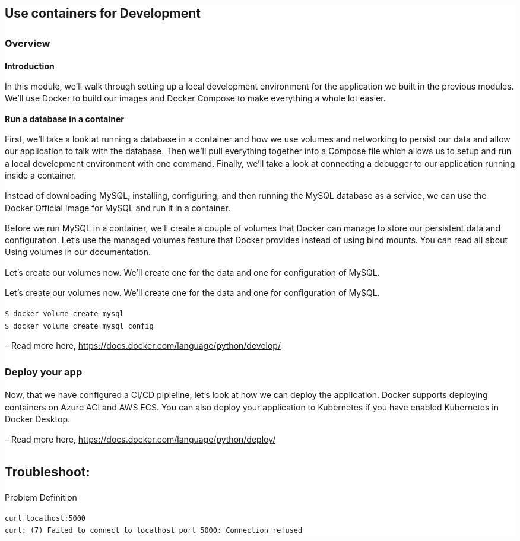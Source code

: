 

## Use containers for Development

### Overview

**Introduction**

In this module, we’ll walk through setting up a local development environment for the application we built in the previous modules. We’ll use Docker to build our images and Docker Compose to make everything a whole lot easier.

**Run a database in a container**

First, we’ll take a look at running a database in a container and how we use volumes and networking to persist our data and allow our application to talk with the database. Then we’ll pull everything together into a Compose file which allows us to setup and run a local development environment with one command. Finally, we’ll take a look at connecting a debugger to our application running inside a container.

Instead of downloading MySQL, installing, configuring, and then running the MySQL database as a service, we can use the Docker Official Image for MySQL and run it in a container.

Before we run MySQL in a container, we’ll create a couple of volumes that Docker can manage to store our persistent data and configuration. Let’s use the managed volumes feature that Docker provides instead of using bind mounts. You can read all about [Using volumes](https://docs.docker.com/storage/volumes/) in our documentation.

Let’s create our volumes now. We’ll create one for the data and one for configuration of MySQL.

Let’s create our volumes now. We’ll create one for the data and one for configuration of MySQL.

```python
$ docker volume create mysql
$ docker volume create mysql_config
```

– Read more here, https://docs.docker.com/language/python/develop/



### Deploy your app

Now, that we have configured a CI/CD pipleline, let’s look at how we can deploy the application. Docker supports deploying containers on Azure ACI and AWS ECS. You can also deploy your application to Kubernetes if you have enabled Kubernetes in Docker Desktop.



– Read more here, https://docs.docker.com/language/python/deploy/



## Troubleshoot:

Problem Definition

```
curl localhost:5000
curl: (7) Failed to connect to localhost port 5000: Connection refused
```
